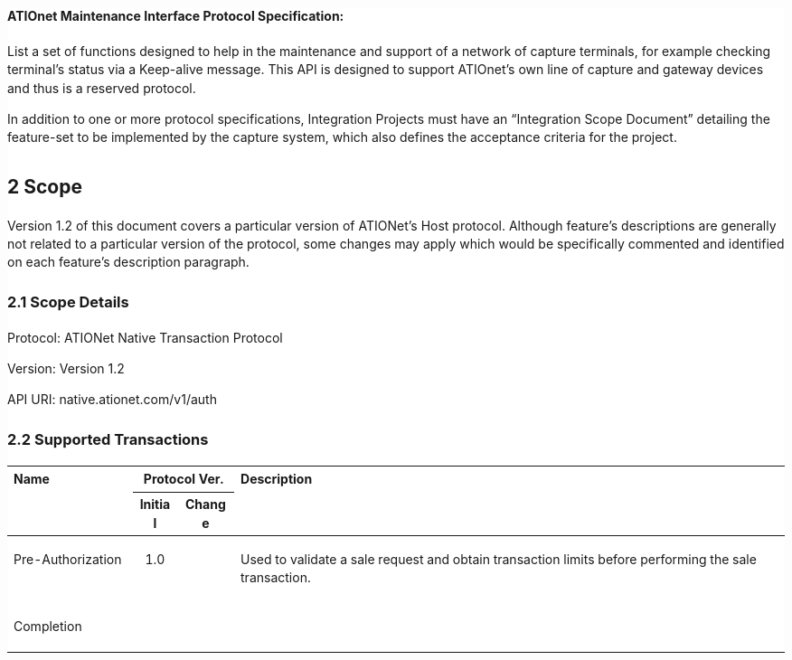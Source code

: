 #### ATIOnet Maintenance Interface Protocol Specification: 
List a set of functions designed to help in the maintenance and support of a network of capture terminals, for example checking terminal’s status via a Keep-alive message. This API is designed to support ATIOnet’s own line of capture and gateway devices and thus is a reserved protocol.

In addition to one or more protocol specifications, Integration Projects must have an “Integration Scope Document” detailing the feature-set to be implemented by the capture system, which also defines the acceptance criteria for the project.

## 2 Scope

Version 1.2 of this document covers a particular version of ATIONet’s Host protocol. Although feature’s descriptions are generally not related to a particular version of the protocol, some changes may apply which would be specifically commented and identified on each feature’s
description paragraph.

### 2.1 Scope Details

Protocol: ATIONet Native Transaction Protocol

Version: Version 1.2

API URI: native.ationet.com/v1/auth

### 2.2 Supported Transactions

<table>
	<thead>
		<tr valign="center">
			<th rowspan="2" width="125" align="left">
				Name
			</th>
			<th colspan="2" align="center">
				Protocol Ver.
			</th>
			<th rowspan="2" align="left">
				Description
			</th>
		</tr>
		 <tr valign="top">
			  <th align="center">
					Initial
			  </th>
			  <th align="center">
					Change
			  </th>
		 </tr>
	</thead>
	<tbody>
		 <tr valign="top">
			<td>
				<p align="left">Pre-Authorization</p>
			</td>
			<td>
				<p align="center">1.0</p>
			</td>
			<td></td>
			<td>
				<p align="left">Used to validate a sale request and obtain transaction limits before performing the sale transaction.</p>
			</td>
		 </tr>
		 <tr valign="top">
			<td>
				<p align="left">Completion</p>